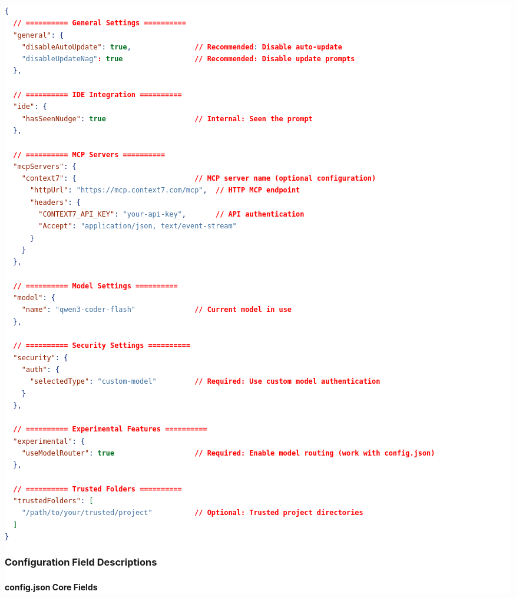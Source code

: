 ```json
{
  // ========== General Settings ==========
  "general": {
    "disableAutoUpdate": true,               // Recommended: Disable auto-update
    "disableUpdateNag": true                 // Recommended: Disable update prompts
  },
  
  // ========== IDE Integration ==========
  "ide": {
    "hasSeenNudge": true                     // Internal: Seen the prompt
  },
  
  // ========== MCP Servers ==========
  "mcpServers": {
    "context7": {                            // MCP server name (optional configuration)
      "httpUrl": "https://mcp.context7.com/mcp",  // HTTP MCP endpoint
      "headers": {
        "CONTEXT7_API_KEY": "your-api-key",       // API authentication
        "Accept": "application/json, text/event-stream"
      }
    }
  },
  
  // ========== Model Settings ==========
  "model": {
    "name": "qwen3-coder-flash"              // Current model in use
  },
  
  // ========== Security Settings ==========
  "security": {
    "auth": {
      "selectedType": "custom-model"         // Required: Use custom model authentication
    }
  },
  
  // ========== Experimental Features ==========
  "experimental": {
    "useModelRouter": true                   // Required: Enable model routing (work with config.json)
  },
  
  // ========== Trusted Folders ==========
  "trustedFolders": [
    "/path/to/your/trusted/project"          // Optional: Trusted project directories
  ]
}
```

### Configuration Field Descriptions

#### config.json Core Fields
